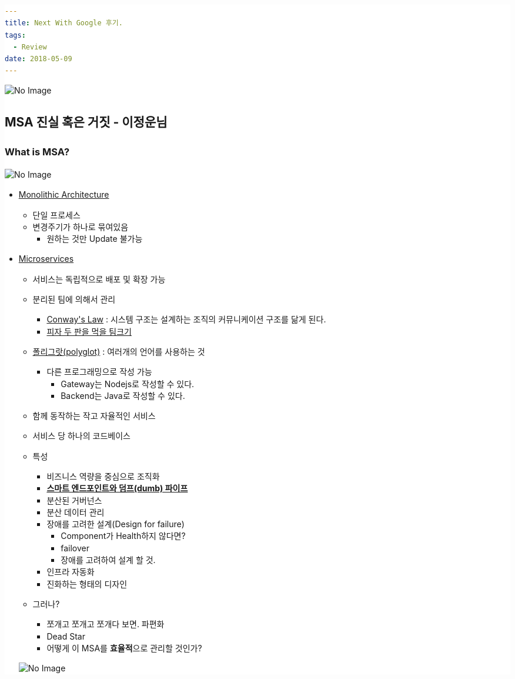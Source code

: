```yaml
---
title: Next With Google 후기.
tags:
  - Review
date: 2018-05-09
---
```

![No Image](/assets/posts/20180509/1.png)
## MSA 진실 혹은 거짓 - 이정운님
### What is MSA?
![No Image](/assets/posts/20180509/2.png)
- [Monolithic Architecture](https://en.wikipedia.org/wiki/Monolithic_application)
    - 단일 프로세스
    - 변경주기가 하나로 묶여있음
        - 원하는 것만 Update 불가능
- [Microservices](https://martinfowler.com/articles/microservices.html)
    - 서비스는 독립적으로 배포 및 확장 가능
    - 분리된 팀에 의해서 관리
        - [Conway's Law](http://www.melconway.com/Home/Conways_Law.html) : 시스템 구조는 설계하는 조직의 커뮤니케이션 구조를 닮게 된다.
        - [피자 두 판을 먹을 팀크기](http://blog.idonethis.com/two-pizza-team/)
    - [폴리그랏(polyglot)](https://en.wikipedia.org/wiki/Polyglot_(computing)) : 여러개의 언어를 사용하는 것
        - 다른 프로그래밍으로 작성 가능
            - Gateway는 Nodejs로 작성할 수 있다.
            - Backend는 Java로 작성할 수 있다.

    - 함께 동작하는 작고 자율적인 서비스
    - 서비스 당 하나의 코드베이스
    - 특성
        - 비즈니스 역량을 중심으로 조직화
        - **[스마트 엔드포인트와 덤프(dumb) 파이프](https://medium.com/@nathankpeck/microservice-principles-smart-endpoints-and-dumb-pipes-5691d410700f)**
        - 분산된 거버넌스
        - 분산 데이터 관리
        - 장애를 고려한 설계(Design for failure)
            - Component가 Health하지 않다면?
            - failover
            - 장애를 고려하여 설계 할 것.
        - 인프라 자동화
        - 진화하는 형태의 디자인

    - 그러나?
        - 쪼개고 쪼개고 쪼개다 보면. 파편화
        - Dead Star
        - 어떻게 이 MSA를 **효율적**으로 관리할 것인가?

    ![No Image](/assets/posts/20180509/3.png)
